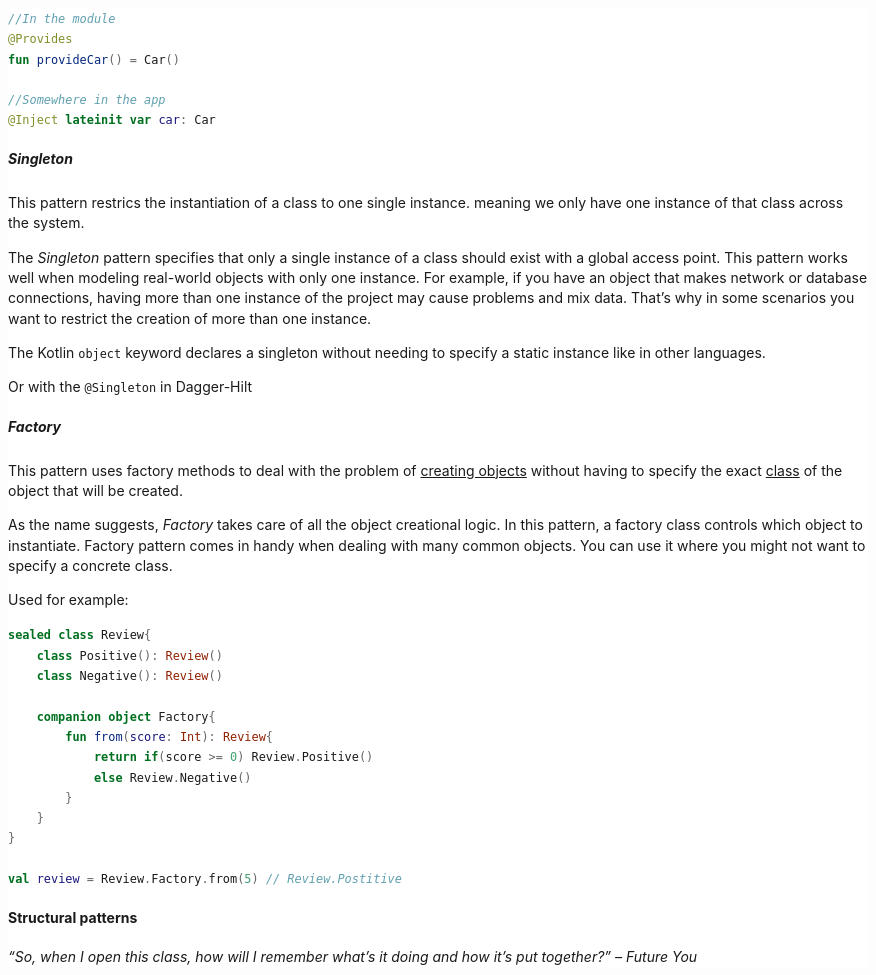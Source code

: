 ```kotlin
//In the module
@Provides
fun provideCar() = Car()
  
//Somewhere in the app
@Inject lateinit var car: Car
```

##### Singleton 
This pattern restrics the instantiation of a class to one single instance. meaning we only have one instance of that class across the system.

The _Singleton_ pattern specifies that only a single instance of a class should exist with a global access point. This pattern works well when modeling real-world objects with only one instance. For example, if you have an object that makes network or database connections, having more than one instance of the project may cause problems and mix data. That’s why in some scenarios you want to restrict the creation of more than one instance.

The Kotlin `object` keyword declares a singleton without needing to specify a static instance like in other languages.

Or with the `@Singleton` in Dagger-Hilt

##### Factory 
This pattern uses factory methods to deal with the problem of [creating objects](https://en.wikipedia.org/wiki/Object_creation "Object creation") without having to specify the exact [class](https://en.wikipedia.org/wiki/Class_(computer_programming) "Class (computer programming)") of the object that will be created.

As the name suggests, _Factory_ takes care of all the object creational logic. In this pattern, a factory class controls which object to instantiate. Factory pattern comes in handy when dealing with many common objects. You can use it where you might not want to specify a concrete class.

Used for example:
```kotlin
sealed class Review{
    class Positive(): Review()
    class Negative(): Review()
    
    companion object Factory{
        fun from(score: Int): Review{
            return if(score >= 0) Review.Positive()
            else Review.Negative()
        }
    }
}

val review = Review.Factory.from(5) // Review.Postitive
```

#### Structural patterns
_“So, when I open this class, how will I remember what’s it doing and how it’s put together?” – Future You_

